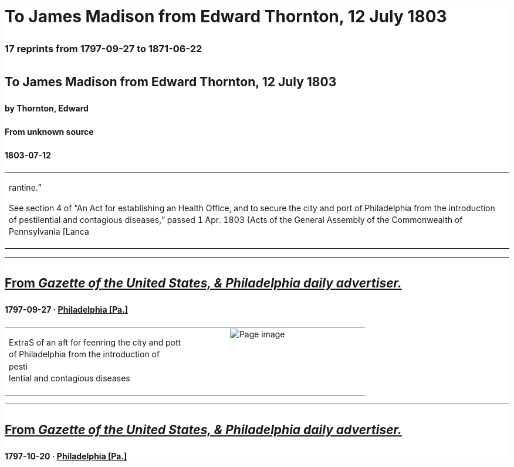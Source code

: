 
# To James Madison from Edward Thornton, 12 July 1803

### 17 reprints from 1797-09-27 to 1871-06-22

## To James Madison from Edward Thornton, 12 July 1803

#### by Thornton, Edward

#### From unknown source

#### 1803-07-12

<table style="width: 100%;"><tr><td style="width: 50%">

rantine.”  
  
  
  
  
See section 4 of “An Act for establishing an Health Office, and to secure the city and port of Philadelphia from the introduction of pestilential and contagious diseases,” passed 1 Apr. 1803 (Acts of the General Assembly of the Commonwealth of Pennsylvania [Lanca
</td></tr></table>

---

## [From _Gazette of the United States, & Philadelphia daily advertiser._](https://www.loc.gov/resource/sn83025881/1797-09-27/ed-1/?sp=1)

#### 1797-09-27 &middot; [Philadelphia [Pa.]](http://dbpedia.org/resource/Philadelphia)

<table style="width: 100%;"><tr><td style="width: 50%">

  
ExtraS of an aft for feenring the city and pott  
of Philadelphia from the introduction of pesti­  
lential and contagious diseases
</td><td style="width: 50%; max-height: 75%; margin: auto; display: block;">
<img alt="Page image" src="https://tile.loc.gov/image-services/iiif/service:ndnp:dlc:batch_dlc_mainecoon_ver01:data:sn83025881:print:1797092701:0001/pct:75.78698224852072,52.545065011820334,16.325443786982248,1.6068262411347518/!600,600/0/default.jpg"/>
</td>
</tr></table>

---

## [From _Gazette of the United States, & Philadelphia daily advertiser._](https://www.loc.gov/resource/sn83025881/1797-10-20/ed-1/?sp=1)

#### 1797-10-20 &middot; [Philadelphia [Pa.]](http://dbpedia.org/resource/Philadelphia)
